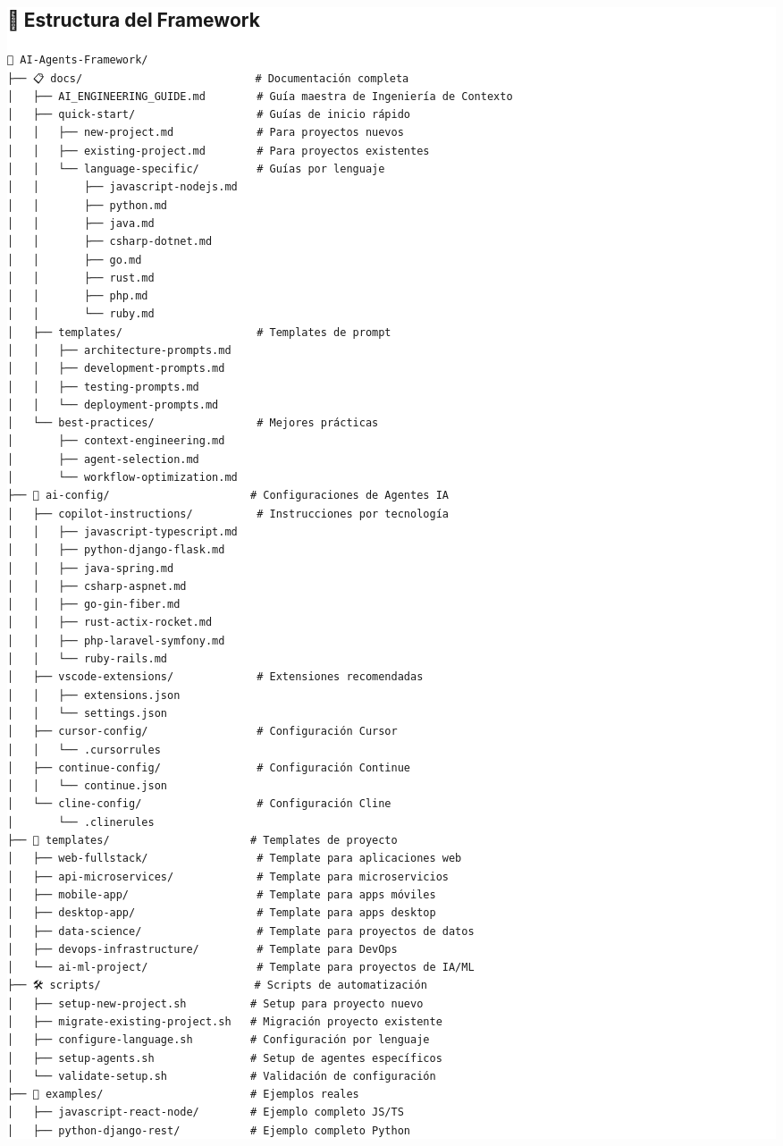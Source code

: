 
## 📁 **Estructura del Framework**

```
🤖 AI-Agents-Framework/
├── 📋 docs/                           # Documentación completa
│   ├── AI_ENGINEERING_GUIDE.md        # Guía maestra de Ingeniería de Contexto
│   ├── quick-start/                   # Guías de inicio rápido
│   │   ├── new-project.md             # Para proyectos nuevos
│   │   ├── existing-project.md        # Para proyectos existentes
│   │   └── language-specific/         # Guías por lenguaje
│   │       ├── javascript-nodejs.md
│   │       ├── python.md
│   │       ├── java.md
│   │       ├── csharp-dotnet.md
│   │       ├── go.md
│   │       ├── rust.md
│   │       ├── php.md
│   │       └── ruby.md
│   ├── templates/                     # Templates de prompt
│   │   ├── architecture-prompts.md
│   │   ├── development-prompts.md
│   │   ├── testing-prompts.md
│   │   └── deployment-prompts.md
│   └── best-practices/                # Mejores prácticas
│       ├── context-engineering.md
│       ├── agent-selection.md
│       └── workflow-optimization.md
├── 🔧 ai-config/                      # Configuraciones de Agentes IA
│   ├── copilot-instructions/          # Instrucciones por tecnología
│   │   ├── javascript-typescript.md
│   │   ├── python-django-flask.md
│   │   ├── java-spring.md
│   │   ├── csharp-aspnet.md
│   │   ├── go-gin-fiber.md
│   │   ├── rust-actix-rocket.md
│   │   ├── php-laravel-symfony.md
│   │   └── ruby-rails.md
│   ├── vscode-extensions/             # Extensiones recomendadas
│   │   ├── extensions.json
│   │   └── settings.json
│   ├── cursor-config/                 # Configuración Cursor
│   │   └── .cursorrules
│   ├── continue-config/               # Configuración Continue
│   │   └── continue.json
│   └── cline-config/                  # Configuración Cline
│       └── .clinerules
├── 📝 templates/                      # Templates de proyecto
│   ├── web-fullstack/                 # Template para aplicaciones web
│   ├── api-microservices/             # Template para microservicios
│   ├── mobile-app/                    # Template para apps móviles
│   ├── desktop-app/                   # Template para apps desktop
│   ├── data-science/                  # Template para proyectos de datos
│   ├── devops-infrastructure/         # Template para DevOps
│   └── ai-ml-project/                 # Template para proyectos de IA/ML
├── 🛠️ scripts/                        # Scripts de automatización
│   ├── setup-new-project.sh          # Setup para proyecto nuevo
│   ├── migrate-existing-project.sh   # Migración proyecto existente
│   ├── configure-language.sh         # Configuración por lenguaje
│   ├── setup-agents.sh               # Setup de agentes específicos
│   └── validate-setup.sh             # Validación de configuración
├── 🧪 examples/                       # Ejemplos reales
│   ├── javascript-react-node/        # Ejemplo completo JS/TS
│   ├── python-django-rest/           # Ejemplo completo Python
```